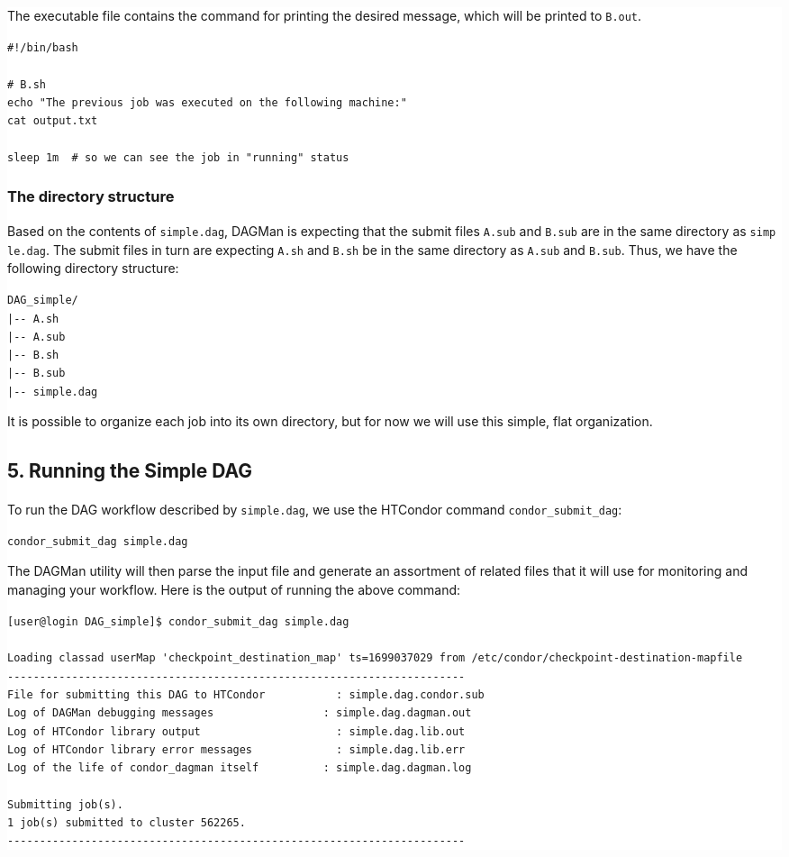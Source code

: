 The executable file contains the command for printing the desired message, which will be printed to `B.out`.

```
#!/bin/bash

# B.sh
echo "The previous job was executed on the following machine:"
cat output.txt

sleep 1m  # so we can see the job in "running" status
```

### The directory structure

Based on the contents of `simple.dag`, DAGMan is expecting that the submit files `A.sub` and `B.sub` are in the same directory as `simple.dag`.
The submit files in turn are expecting `A.sh` and `B.sh` be in the same directory as `A.sub` and `B.sub`.
Thus, we have the following directory structure:

```
DAG_simple/
|-- A.sh
|-- A.sub
|-- B.sh
|-- B.sub
|-- simple.dag
```

It is possible to organize each job into its own directory, but for now we will use this simple, flat organization.

## 5. Running the Simple DAG

To run the DAG workflow described by `simple.dag`, we use the HTCondor command `condor_submit_dag`:

```
condor_submit_dag simple.dag
```

The DAGMan utility will then parse the input file and generate an assortment of related files that it will use for monitoring and managing your workflow.
Here is the output of running the above command:

```
[user@login DAG_simple]$ condor_submit_dag simple.dag

Loading classad userMap 'checkpoint_destination_map' ts=1699037029 from /etc/condor/checkpoint-destination-mapfile
-----------------------------------------------------------------------
File for submitting this DAG to HTCondor           : simple.dag.condor.sub
Log of DAGMan debugging messages                 : simple.dag.dagman.out
Log of HTCondor library output                     : simple.dag.lib.out
Log of HTCondor library error messages             : simple.dag.lib.err
Log of the life of condor_dagman itself          : simple.dag.dagman.log

Submitting job(s).
1 job(s) submitted to cluster 562265.
-----------------------------------------------------------------------
```
